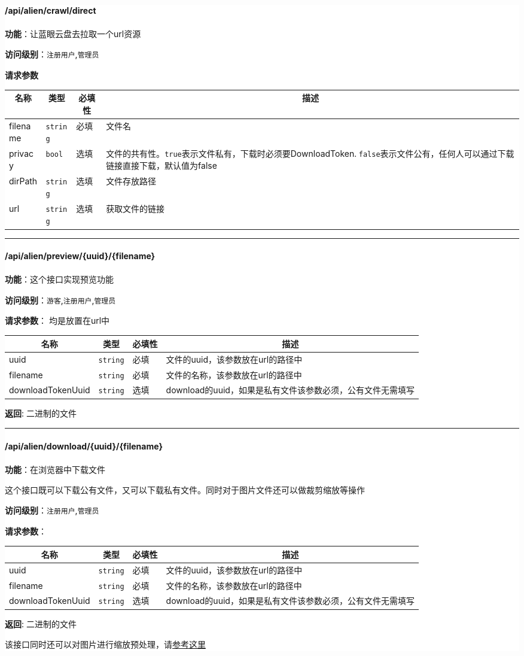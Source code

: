 #### /api/alien/crawl/direct

**功能**：让蓝眼云盘去拉取一个url资源

**访问级别**：`注册用户`,`管理员`

**请求参数**

名称 | 类型 | 必填性 | 描述
--------- | ---- | ---- | -----------
filename | `string` | 必填 | 文件名
privacy | `bool` | 选填 | 文件的共有性。`true`表示文件私有，下载时必须要DownloadToken. `false`表示文件公有，任何人可以通过下载链接直接下载，默认值为false
dirPath | `string` | 选填 | 文件存放路径
url | `string` | 选填 | 获取文件的链接

----------

#### /api/alien/preview/{uuid}/{filename}

**功能**：这个接口实现预览功能

**访问级别**：`游客`,`注册用户`,`管理员`

**请求参数**： 均是放置在url中

名称 | 类型 | 必填性 | 描述
--------- | ---- | ---- | -----------
uuid | `string` | 必填 | 文件的uuid，该参数放在url的路径中
filename | `string` | 必填 | 文件的名称，该参数放在url的路径中
downloadTokenUuid | `string` | 选填 |download的uuid，如果是私有文件该参数必须，公有文件无需填写

**返回**: 二进制的文件

----------

#### /api/alien/download/{uuid}/{filename}

**功能**：在浏览器中下载文件

这个接口既可以下载公有文件，又可以下载私有文件。同时对于图片文件还可以做裁剪缩放等操作

**访问级别**：`注册用户`,`管理员`

**请求参数**：

名称 | 类型 | 必填性 | 描述
--------- | ---- | ---- | -----------
uuid | `string` | 必填 | 文件的uuid，该参数放在url的路径中
filename | `string` | 必填 | 文件的名称，该参数放在url的路径中
downloadTokenUuid | `string` | 选填 |download的uuid，如果是私有文件该参数必须，公有文件无需填写

**返回**: 二进制的文件

该接口同时还可以对图片进行缩放预处理，请[参考这里](./image.md)

